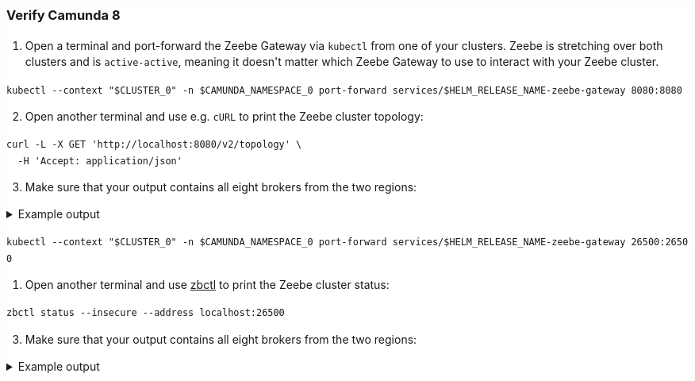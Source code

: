### Verify Camunda 8

1. Open a terminal and port-forward the Zeebe Gateway via `kubectl` from one of your clusters. Zeebe is stretching over both clusters and is `active-active`, meaning it doesn't matter which Zeebe Gateway to use to interact with your Zeebe cluster.

<Tabs groupId="c8-connectivity">
  <TabItem value="rest-api" label="REST API">

```shell
kubectl --context "$CLUSTER_0" -n $CAMUNDA_NAMESPACE_0 port-forward services/$HELM_RELEASE_NAME-zeebe-gateway 8080:8080
```

2. Open another terminal and use e.g. `cURL` to print the Zeebe cluster topology:

```
curl -L -X GET 'http://localhost:8080/v2/topology' \
  -H 'Accept: application/json'
```

3. Make sure that your output contains all eight brokers from the two regions:

<details><summary>Example output</summary></details>

  </TabItem>
  <TabItem value="zbctl" label="zbctl">

```shell
kubectl --context "$CLUSTER_0" -n $CAMUNDA_NAMESPACE_0 port-forward services/$HELM_RELEASE_NAME-zeebe-gateway 26500:26500
```

1. Open another terminal and use [zbctl](/apis-tools/community-clients/cli-client/index.md) to print the Zeebe cluster status:

```shell
zbctl status --insecure --address localhost:26500
```

3. Make sure that your output contains all eight brokers from the two regions:

<details><summary>Example output</summary></details>

  </TabItem>
</Tabs>
